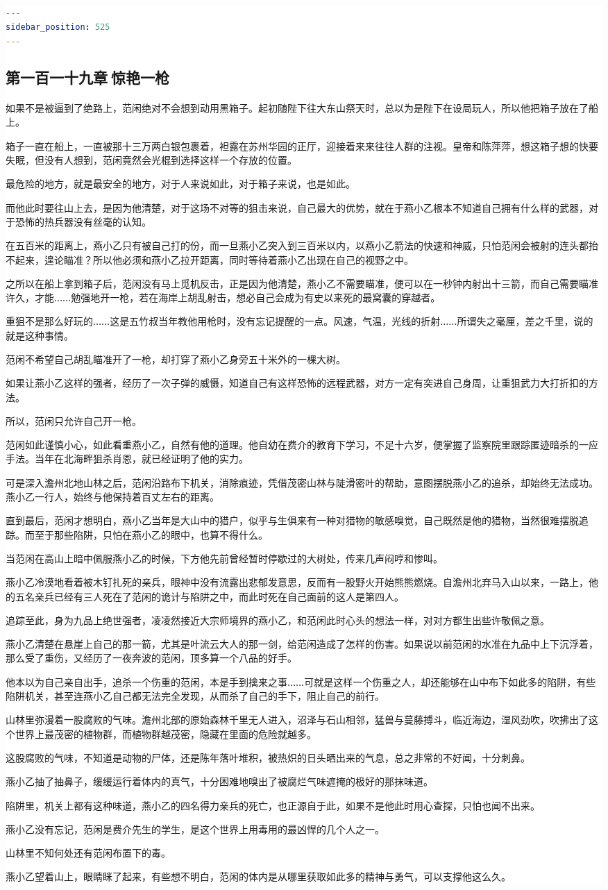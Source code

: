 ```yaml
---
sidebar_position: 525
---
```


## 第一百一十九章 **惊艳一枪**

如果不是被逼到了绝路上，范闲绝对不会想到动用黑箱子。起初随陛下往大东山祭天时，总以为是陛下在设局玩人，所以他把箱子放在了船上。

箱子一直在船上，一直被那十三万两白银包裹着，袒露在苏州华园的正厅，迎接着来来往往人群的注视。皇帝和陈萍萍，想这箱子想的快要失眠，但没有人想到，范闲竟然会光棍到选择这样一个存放的位置。

最危险的地方，就是最安全的地方，对于人来说如此，对于箱子来说，也是如此。

而他此时要往山上去，是因为他清楚，对于这场不对等的狙击来说，自己最大的优势，就在于燕小乙根本不知道自己拥有什么样的武器，对于恐怖的热兵器没有丝毫的认知。

在五百米的距离上，燕小乙只有被自己打的份，而一旦燕小乙突入到三百米以内，以燕小乙箭法的快速和神威，只怕范闲会被射的连头都抬不起来，遑论瞄准？所以他必须和燕小乙拉开距离，同时等待着燕小乙出现在自己的视野之中。

之所以在船上拿到箱子后，范闲没有马上觅机反击，正是因为他清楚，燕小乙不需要瞄准，便可以在一秒钟内射出十三箭，而自己需要瞄准许久，才能……勉强地开一枪，若在海岸上胡乱射击，想必自己会成为有史以来死的最窝囊的穿越者。

重狙不是那么好玩的……这是五竹叔当年教他用枪时，没有忘记提醒的一点。风速，气温，光线的折射……所谓失之毫厘，差之千里，说的就是这种事情。

范闲不希望自己胡乱瞄准开了一枪，却打穿了燕小乙身旁五十米外的一棵大树。

如果让燕小乙这样的强者，经历了一次子弹的威慑，知道自己有这样恐怖的远程武器，对方一定有突进自己身周，让重狙武力大打折扣的方法。

所以，范闲只允许自己开一枪。

范闲如此谨慎小心，如此看重燕小乙，自然有他的道理。他自幼在费介的教育下学习，不足十六岁，便掌握了监察院里跟踪匿迹暗杀的一应手法。当年在北海畔狙杀肖恩，就已经证明了他的实力。

可是深入澹州北地山林之后，范闲沿路布下机关，消除痕迹，凭借茂密山林与陡滑密叶的帮助，意图摆脱燕小乙的追杀，却始终无法成功。燕小乙一行人，始终与他保持着百丈左右的距离。

直到最后，范闲才想明白，燕小乙当年是大山中的猎户，似乎与生俱来有一种对猎物的敏感嗅觉，自己既然是他的猎物，当然很难摆脱追踪。而至于那些陷阱，只怕在燕小乙的眼中，也算不得什么。

当范闲在高山上暗中佩服燕小乙的时候，下方他先前曾经暂时停歇过的大树处，传来几声闷哼和惨叫。

燕小乙冷漠地看着被木钉扎死的亲兵，眼神中没有流露出悲郁发意思，反而有一股野火开始熊熊燃烧。自澹州北弃马入山以来，一路上，他的五名亲兵已经有三人死在了范闲的诡计与陷阱之中，而此时死在自己面前的这人是第四人。

追踪至此，身为九品上绝世强者，凌凌然接近大宗师境界的燕小乙，和范闲此时心头的想法一样，对对方都生出些许敬佩之意。

燕小乙清楚在悬崖上自己的那一箭，尤其是叶流云大人的那一剑，给范闲造成了怎样的伤害。如果说以前范闲的水准在九品中上下沉浮着，那么受了重伤，又经历了一夜奔波的范闲，顶多算一个八品的好手。

他本以为自己亲自出手，追杀一个伤重的范闲，本是手到擒来之事……可就是这样一个伤重之人，却还能够在山中布下如此多的陷阱，有些陷阱机关，甚至连燕小乙自己都无法完全发现，从而杀了自己的手下，阻止自己的前行。

山林里弥漫着一股腐败的气味。澹州北部的原始森林千里无人进入，沼泽与石山相邻，猛兽与蔓藤搏斗，临近海边，湿风劲吹，吹拂出了这个世界上最茂密的植物群，而植物群越茂密，隐藏在里面的危险就越多。

这股腐败的气味，不知道是动物的尸体，还是陈年落叶堆积，被热炽的日头晒出来的气息，总之非常的不好闻，十分刺鼻。

燕小乙抽了抽鼻子，缓缓运行着体内的真气，十分困难地嗅出了被腐烂气味遮掩的极好的那抹味道。

陷阱里，机关上都有这种味道，燕小乙的四名得力亲兵的死亡，也正源自于此，如果不是他此时用心查探，只怕也闻不出来。

燕小乙没有忘记，范闲是费介先生的学生，是这个世界上用毒用的最凶悍的几个人之一。

山林里不知何处还有范闲布置下的毒。

燕小乙望着山上，眼睛眯了起来，有些想不明白，范闲的体内是从哪里获取如此多的精神与勇气，可以支撑他这么久。
